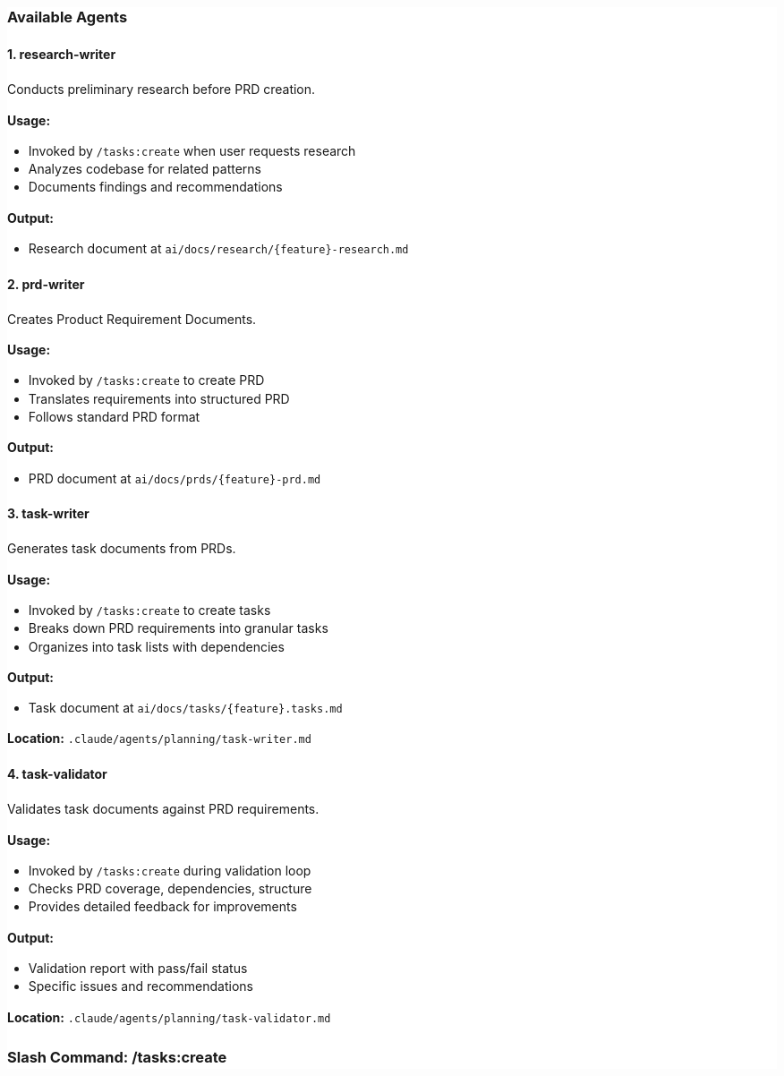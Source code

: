 ### Available Agents

#### 1. research-writer

Conducts preliminary research before PRD creation.

**Usage:**
- Invoked by `/tasks:create` when user requests research
- Analyzes codebase for related patterns
- Documents findings and recommendations

**Output:**
- Research document at `ai/docs/research/{feature}-research.md`

#### 2. prd-writer

Creates Product Requirement Documents.

**Usage:**
- Invoked by `/tasks:create` to create PRD
- Translates requirements into structured PRD
- Follows standard PRD format

**Output:**
- PRD document at `ai/docs/prds/{feature}-prd.md`

#### 3. task-writer

Generates task documents from PRDs.

**Usage:**
- Invoked by `/tasks:create` to create tasks
- Breaks down PRD requirements into granular tasks
- Organizes into task lists with dependencies

**Output:**
- Task document at `ai/docs/tasks/{feature}.tasks.md`

**Location:** `.claude/agents/planning/task-writer.md`

#### 4. task-validator

Validates task documents against PRD requirements.

**Usage:**
- Invoked by `/tasks:create` during validation loop
- Checks PRD coverage, dependencies, structure
- Provides detailed feedback for improvements

**Output:**
- Validation report with pass/fail status
- Specific issues and recommendations

**Location:** `.claude/agents/planning/task-validator.md`

### Slash Command: /tasks:create
